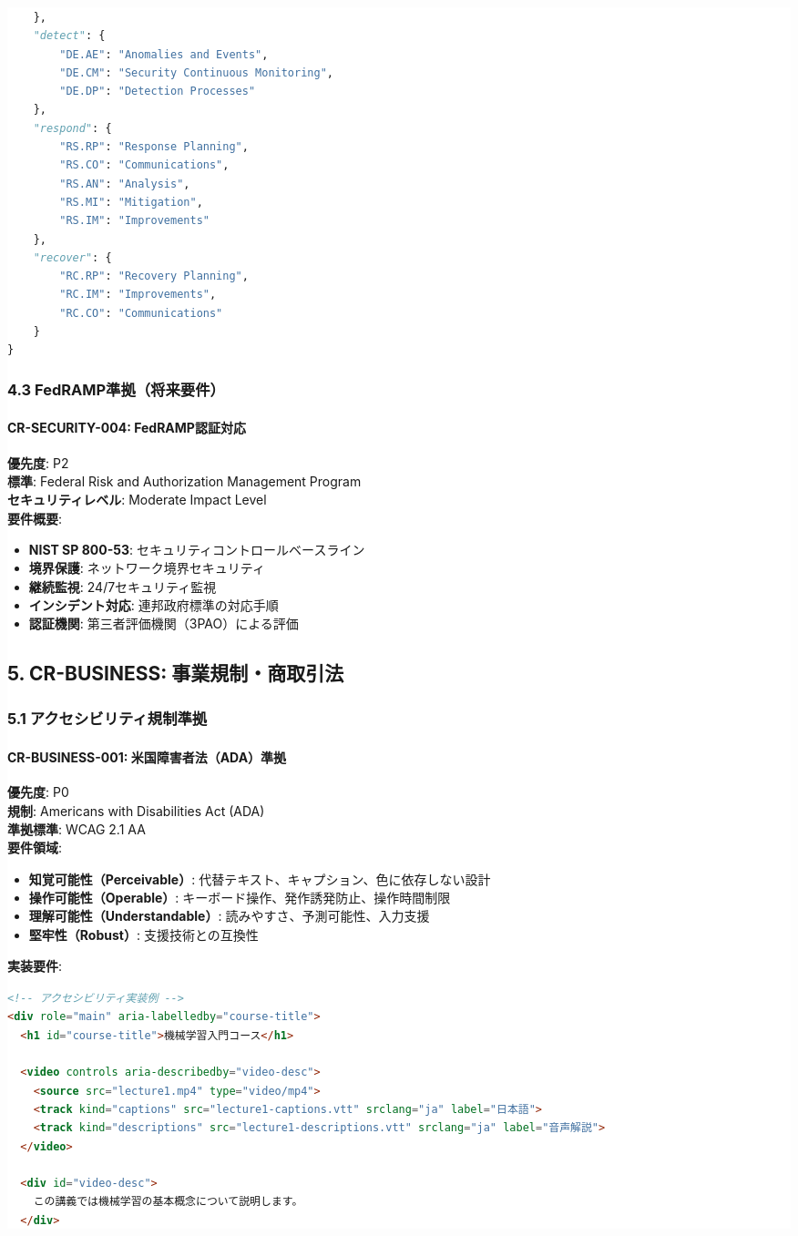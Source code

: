 ```python
    },
    "detect": {
        "DE.AE": "Anomalies and Events",
        "DE.CM": "Security Continuous Monitoring",
        "DE.DP": "Detection Processes"
    },
    "respond": {
        "RS.RP": "Response Planning",
        "RS.CO": "Communications",
        "RS.AN": "Analysis",
        "RS.MI": "Mitigation",
        "RS.IM": "Improvements"
    },
    "recover": {
        "RC.RP": "Recovery Planning",
        "RC.IM": "Improvements",
        "RC.CO": "Communications"
    }
}
```

### 4.3 FedRAMP準拠（将来要件）

#### CR-SECURITY-004: FedRAMP認証対応
**優先度**: P2  
**標準**: Federal Risk and Authorization Management Program  
**セキュリティレベル**: Moderate Impact Level  
**要件概要**:
- **NIST SP 800-53**: セキュリティコントロールベースライン
- **境界保護**: ネットワーク境界セキュリティ
- **継続監視**: 24/7セキュリティ監視
- **インシデント対応**: 連邦政府標準の対応手順
- **認証機関**: 第三者評価機関（3PAO）による評価

## 5. CR-BUSINESS: 事業規制・商取引法

### 5.1 アクセシビリティ規制準拠

#### CR-BUSINESS-001: 米国障害者法（ADA）準拠
**優先度**: P0  
**規制**: Americans with Disabilities Act (ADA)  
**準拠標準**: WCAG 2.1 AA  
**要件領域**:
- **知覚可能性（Perceivable）**: 代替テキスト、キャプション、色に依存しない設計
- **操作可能性（Operable）**: キーボード操作、発作誘発防止、操作時間制限
- **理解可能性（Understandable）**: 読みやすさ、予測可能性、入力支援
- **堅牢性（Robust）**: 支援技術との互換性

**実装要件**:
```html
<!-- アクセシビリティ実装例 -->
<div role="main" aria-labelledby="course-title">
  <h1 id="course-title">機械学習入門コース</h1>
  
  <video controls aria-describedby="video-desc">
    <source src="lecture1.mp4" type="video/mp4">
    <track kind="captions" src="lecture1-captions.vtt" srclang="ja" label="日本語">
    <track kind="descriptions" src="lecture1-descriptions.vtt" srclang="ja" label="音声解説">
  </video>
  
  <div id="video-desc">
    この講義では機械学習の基本概念について説明します。
  </div>
```